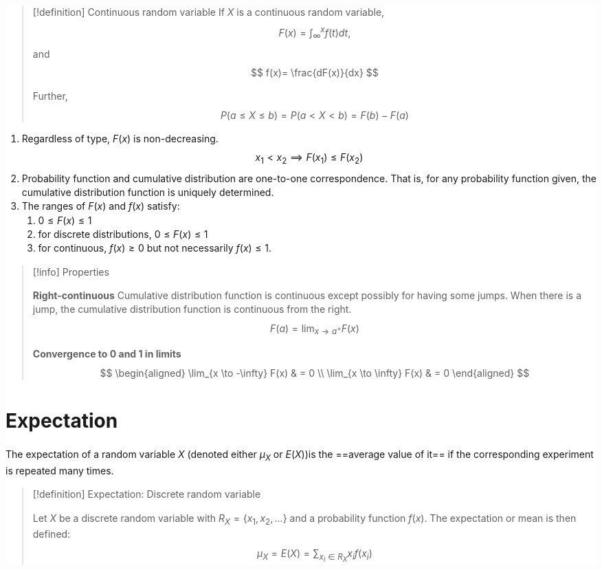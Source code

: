 > [!definition] Continuous random variable
> If $X$ is a continuous random variable,
> $$
> F(x) = \int^x_\infty f(t)dt,
> $$
> and
> $$
> f(x)= \frac{dF(x)}{dx}
> $$
> 
> Further, 
> $$
> P(a \leq X \leq b) = P(a < X < b) = F(b) - F(a)
> $$

1. Regardless of type, $F(x)$ is non-decreasing.
$$
x_1 < x_2 \implies F(x_1) \leq F(x_2)
$$
2. Probability function and cumulative distribution are one-to-one correspondence. That is, for any probability function given, the cumulative distribution function is uniquely determined.
3. The ranges of $F(x)$ and $f(x)$ satisfy:
	1. $0 \leq F(x) \leq 1$
	2. for discrete distributions, $0 \leq F(x) \leq 1$
	3. for continuous, $f(x) \geq 0$ but not necessarily $f(x) \leq 1$.

> [!info] Properties
> 
> **Right-continuous**
> Cumulative distribution function is continuous except possibly for having some jumps.
> When there is a jump, the cumulative distribution function is continuous from the right.
> $$
> F(a) = \lim_{x \to a^+} F(x)
> $$
> 
> **Convergence to 0 and 1 in limits**
> $$
> \begin{aligned}
> \lim_{x \to -\infty} F(x) & = 0 \\
> \lim_{x \to \infty} F(x) & = 0
> \end{aligned}
> $$

# Expectation

The expectation of a random variable $X$ (denoted either $\mu_X$ or $E(X)$)is the ==average value of it== if the corresponding experiment is repeated many times.

> [!definition] Expectation: Discrete random variable
> 
> Let $X$ be a discrete random variable with $R_X = \{x_1, x_2, ...\}$ and a probability function $f(x)$. The expectation or mean is then defined:
> $$
> \mu_X = E(X) = \sum_{x_i \in R_X} x_if(x_i)
> $$
